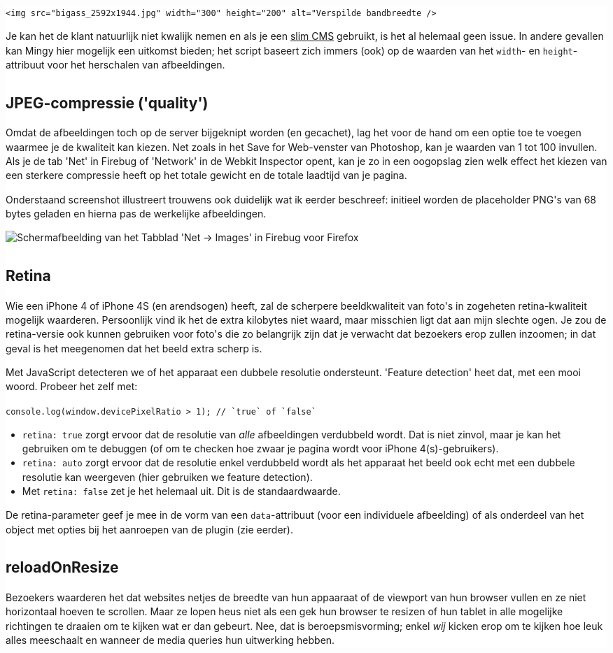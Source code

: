 ```
<img src="bigass_2592x1944.jpg" width="300" height="200" alt="Verspilde bandbreedte />
```

Je kan het de klant natuurlijk niet kwalijk nemen en als je een [slim CMS](http://qontent.nl/) gebruikt, is het al helemaal geen issue. In andere gevallen kan Mingy hier mogelijk een uitkomst bieden; het script baseert zich immers (ook) op de waarden van het `width`- en `height`-attribuut voor het herschalen van afbeeldingen.

## JPEG-compressie ('quality')

Omdat de afbeeldingen toch op de server bijgeknipt worden (en gecachet), lag het voor de hand om een optie toe te voegen waarmee je de kwaliteit kan kiezen. Net zoals in het Save for Web-venster van Photoshop, kan je waarden van 1 tot 100 invullen. Als je de tab 'Net' in Firebug of 'Network' in de Webkit Inspector opent, kan je zo in een oogopslag zien welk effect het kiezen van een sterkere compressie heeft op het totale gewicht en de totale laadtijd van je pagina.

Onderstaand screenshot illustreert trouwens ook duidelijk wat ik eerder beschreef: initieel worden de placeholder PNG's van 68 bytes geladen en hierna pas de werkelijke afbeeldingen.

![Schermafbeelding van het Tabblad 'Net → Images' in Firebug voor Firefox](/_img/2011/12/firebug.png)

## Retina

Wie een iPhone 4 of iPhone 4S (en arendsogen) heeft, zal de scherpere beeldkwaliteit van foto's in zogeheten retina-kwaliteit mogelijk waarderen. Persoonlijk vind ik het de extra kilobytes niet waard, maar misschien ligt dat aan mijn slechte ogen. Je zou de retina-versie ook kunnen gebruiken voor foto's die zo belangrijk zijn dat je verwacht dat bezoekers erop zullen inzoomen; in dat geval is het meegenomen dat het beeld extra scherp is.

Met JavaScript detecteren we of het apparaat een dubbele resolutie ondersteunt. 'Feature detection' heet dat, met een mooi woord. Probeer het zelf met:

```
console.log(window.devicePixelRatio > 1); // `true` of `false`
```

-   `retina: true` zorgt ervoor dat de resolutie van _alle_ afbeeldingen verdubbeld wordt. Dat is niet zinvol, maar je kan het gebruiken om te debuggen (of om te checken hoe zwaar je pagina wordt voor iPhone 4(s)-gebruikers).
-   `retina: auto` zorgt ervoor dat de resolutie enkel verdubbeld wordt als het apparaat het beeld ook echt met een dubbele resolutie kan weergeven (hier gebruiken we feature detection).
-   Met `retina: false` zet je het helemaal uit. Dit is de standaardwaarde.

De retina-parameter geef je mee in de vorm van een `data`-attribuut (voor een individuele afbeelding) of als onderdeel van het object met opties bij het aanroepen van de plugin (zie eerder).

## reloadOnResize

Bezoekers waarderen het dat websites netjes de breedte van hun appaaraat of de viewport van hun browser vullen en ze niet horizontaal hoeven te scrollen. Maar ze lopen heus niet als een gek hun browser te resizen of hun tablet in alle mogelijke richtingen te draaien om te kijken wat er dan gebeurt. Nee, dat is beroepsmisvorming; enkel _wij_ kicken erop om te kijken hoe leuk alles meeschaalt en wanneer de media queries hun uitwerking hebben.
